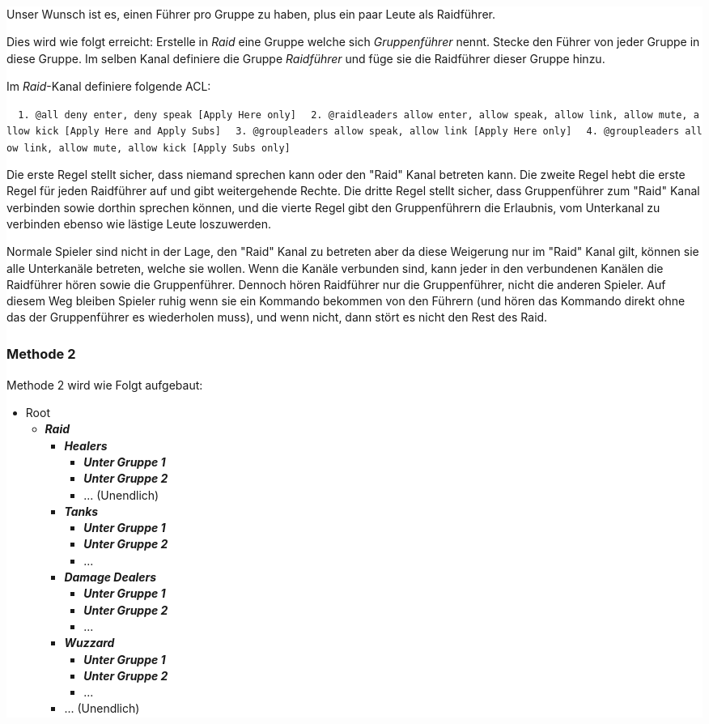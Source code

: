 Unser Wunsch ist es, einen Führer pro Gruppe zu haben, plus ein paar
Leute als Raidführer.

Dies wird wie folgt erreicht: Erstelle in *Raid* eine Gruppe welche sich
*Gruppenführer* nennt. Stecke den Führer von jeder Gruppe in diese
Gruppe. Im selben Kanal definiere die Gruppe *Raidführer* und füge sie
die Raidführer dieser Gruppe hinzu.

Im *Raid*-Kanal definiere folgende ACL:

`  1. @all deny enter, deny speak [Apply Here only]`
`  2. @raidleaders allow enter, allow speak, allow link, allow mute, allow kick [Apply Here and Apply Subs]`
`  3. @groupleaders allow speak, allow link [Apply Here only]`
`  4. @groupleaders allow link, allow mute, allow kick [Apply Subs only]`

Die erste Regel stellt sicher, dass niemand sprechen kann oder den
"Raid" Kanal betreten kann. Die zweite Regel hebt die erste Regel für
jeden Raidführer auf und gibt weitergehende Rechte. Die dritte Regel
stellt sicher, dass Gruppenführer zum "Raid" Kanal verbinden sowie
dorthin sprechen können, und die vierte Regel gibt den Gruppenführern
die Erlaubnis, vom Unterkanal zu verbinden ebenso wie lästige Leute
loszuwerden.

Normale Spieler sind nicht in der Lage, den "Raid" Kanal zu betreten
aber da diese Weigerung nur im "Raid" Kanal gilt, können sie alle
Unterkanäle betreten, welche sie wollen. Wenn die Kanäle verbunden sind,
kann jeder in den verbundenen Kanälen die Raidführer hören sowie die
Gruppenführer. Dennoch hören Raidführer nur die Gruppenführer, nicht die
anderen Spieler. Auf diesem Weg bleiben Spieler ruhig wenn sie ein
Kommando bekommen von den Führern (und hören das Kommando direkt ohne
das der Gruppenführer es wiederholen muss), und wenn nicht, dann stört
es nicht den Rest des Raid.

### Methode 2

Methode 2 wird wie Folgt aufgebaut:

  - Root
      - ***Raid***
          - ***Healers***
              - ***Unter Gruppe 1***
              - ***Unter Gruppe 2***
              - ... (Unendlich)
          - ***Tanks***
              - ***Unter Gruppe 1***
              - ***Unter Gruppe 2***
              - ...
          - ***Damage Dealers***
              - ***Unter Gruppe 1***
              - ***Unter Gruppe 2***
              - ...
          - ***Wuzzard***
              - ***Unter Gruppe 1***
              - ***Unter Gruppe 2***
              - ...
          - ... (Unendlich)
